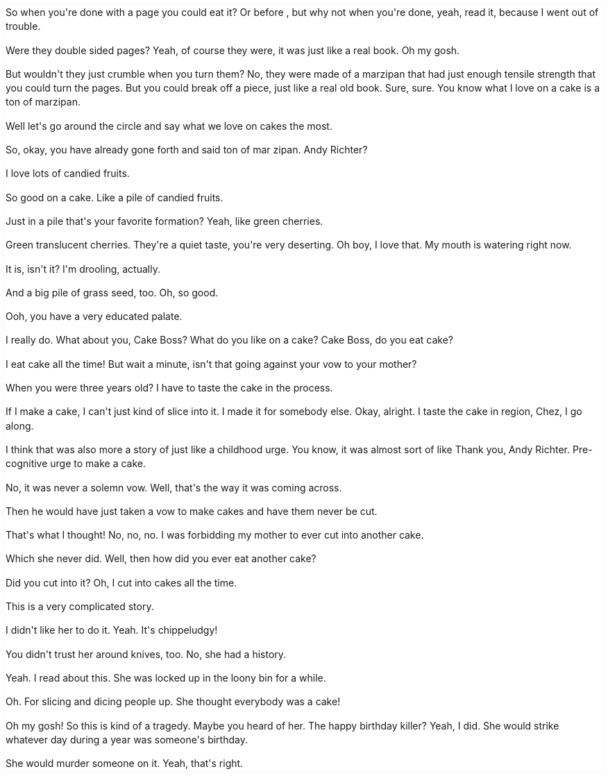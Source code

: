 So when you're done with a page you could eat it? Or before , but why not when you're done, yeah, read it, because I went out of trouble.

Were they double sided pages? Yeah, of course they were, it was just like a real book. Oh my gosh.

But wouldn't they just crumble when you turn them? No, they were made of a marzipan that had just enough tensile strength that you could turn the pages. But you could break off a piece, just like a real old book. Sure, sure. You know what I love on a cake is a ton of marzipan.

Well let's go around the circle and say what we love on cakes the most.

So, okay, you have already gone forth and said ton of mar zipan. Andy Richter?

I love lots of candied fruits.

So good on a cake. Like a pile of candied fruits.

Just in a pile that's your favorite formation? Yeah, like green cherries.

Green translucent cherries. They're a quiet taste, you're very deserting. Oh boy, I love that. My mouth is watering right now.

It is, isn't it? I'm drooling, actually.

And a big pile of grass seed, too. Oh, so good.

Ooh, you have a very educated palate.

I really do. What about you, Cake Boss? What do you like on a cake? Cake Boss, do you eat cake?

I eat cake all the time! But wait a minute, isn't that going against your vow to your mother?

When you were three years old? I have to taste the cake in the process.

If I make a cake, I can't just kind of slice into it. I made it for somebody else. Okay, alright. I taste the cake in region, Chez, I go along.

I think that was also more a story of just like a childhood urge. You know, it was almost sort of like Thank you, Andy Richter. Pre-cognitive urge to make a cake.

No, it was never a solemn vow. Well, that's the way it was coming across.

Then he would have just taken a vow to make cakes and have them never be cut.

That's what I thought! No, no, no. I was forbidding my mother to ever cut into another cake.

Which she never did. Well, then how did you ever eat another cake?

Did you cut into it? Oh, I cut into cakes all the time.

This is a very complicated story.

I didn't like her to do it. Yeah. It's chippeludgy!

You didn't trust her around knives, too. No, she had a history.

Yeah. I read about this. She was locked up in the loony bin for a while.

Oh. For slicing and dicing people up. She thought everybody was a cake!

Oh my gosh! So this is kind of a tragedy. Maybe you heard of her. The happy birthday killer? Yeah, I did. She would strike whatever day during a year was someone's birthday.

She would murder someone on it. Yeah, that's right.
